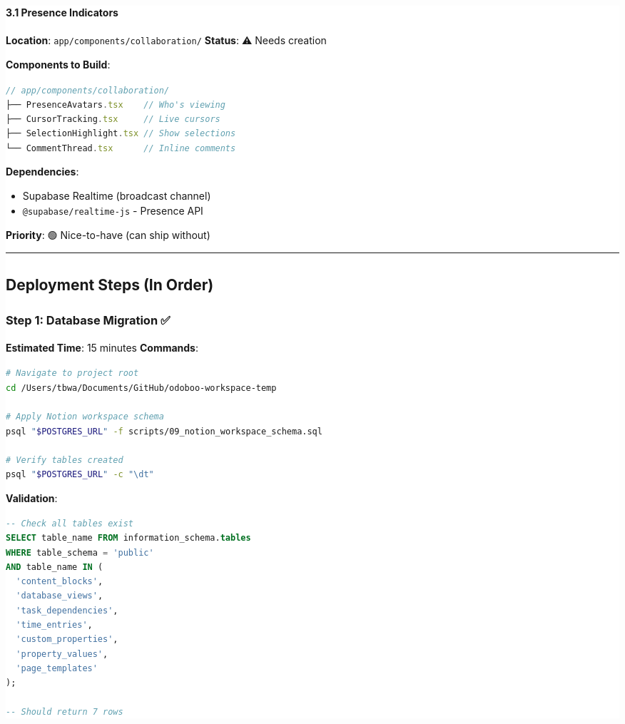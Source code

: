 #### 3.1 Presence Indicators
**Location**: `app/components/collaboration/`
**Status**: ⚠️ Needs creation

**Components to Build**:
```typescript
// app/components/collaboration/
├── PresenceAvatars.tsx    // Who's viewing
├── CursorTracking.tsx     // Live cursors
├── SelectionHighlight.tsx // Show selections
└── CommentThread.tsx      // Inline comments
```

**Dependencies**:
- Supabase Realtime (broadcast channel)
- `@supabase/realtime-js` - Presence API

**Priority**: 🟢 Nice-to-have (can ship without)

---

## Deployment Steps (In Order)

### Step 1: Database Migration ✅
**Estimated Time**: 15 minutes
**Commands**:
```bash
# Navigate to project root
cd /Users/tbwa/Documents/GitHub/odoboo-workspace-temp

# Apply Notion workspace schema
psql "$POSTGRES_URL" -f scripts/09_notion_workspace_schema.sql

# Verify tables created
psql "$POSTGRES_URL" -c "\dt"
```

**Validation**:
```sql
-- Check all tables exist
SELECT table_name FROM information_schema.tables
WHERE table_schema = 'public'
AND table_name IN (
  'content_blocks',
  'database_views',
  'task_dependencies',
  'time_entries',
  'custom_properties',
  'property_values',
  'page_templates'
);

-- Should return 7 rows
```
